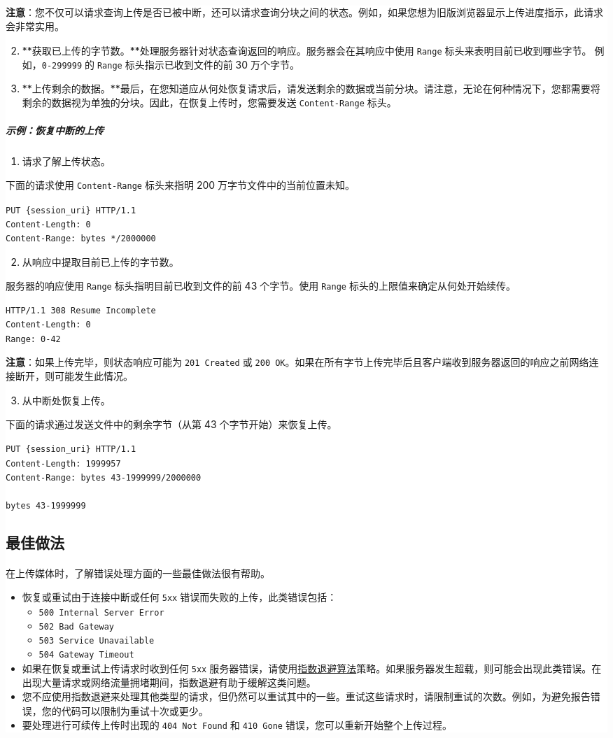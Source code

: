    **注意**：您不仅可以请求查询上传是否已被中断，还可以请求查询分块之间的状态。例如，如果您想为旧版浏览器显示上传进度指示，此请求会非常实用。

2. **获取已上传的字节数。**处理服务器针对状态查询返回的响应。服务器会在其响应中使用 `Range` 标头来表明目前已收到哪些字节。 例如，`0-299999` 的 `Range` 标头指示已收到文件的前 30 万个字节。

3. **上传剩余的数据。**最后，在您知道应从何处恢复请求后，请发送剩余的数据或当前分块。请注意，无论在何种情况下，您都需要将剩余的数据视为单独的分块。因此，在恢复上传时，您需要发送 `Content-Range` 标头。

##### 示例：恢复中断的上传

1) 请求了解上传状态。

下面的请求使用 `Content-Range` 标头来指明 200 万字节文件中的当前位置未知。

```
PUT {session_uri} HTTP/1.1
Content-Length: 0
Content-Range: bytes */2000000
```

2) 从响应中提取目前已上传的字节数。

服务器的响应使用 `Range` 标头指明目前已收到文件的前 43 个字节。使用 `Range` 标头的上限值来确定从何处开始续传。

```
HTTP/1.1 308 Resume Incomplete
Content-Length: 0
Range: 0-42
```

**注意**：如果上传完毕，则状态响应可能为 `201 Created` 或 `200 OK`。如果在所有字节上传完毕后且客户端收到服务器返回的响应之前网络连接断开，则可能发生此情况。

3) 从中断处恢复上传。

下面的请求通过发送文件中的剩余字节（从第 43 个字节开始）来恢复上传。

```
PUT {session_uri} HTTP/1.1
Content-Length: 1999957
Content-Range: bytes 43-1999999/2000000

bytes 43-1999999
```

## 最佳做法

在上传媒体时，了解错误处理方面的一些最佳做法很有帮助。

- 恢复或重试由于连接中断或任何 `5xx` 错误而失败的上传，此类错误包括：
  - `500 Internal Server Error`
  - `502 Bad Gateway`
  - `503 Service Unavailable`
  - `504 Gateway Timeout`
- 如果在恢复或重试上传请求时收到任何 `5xx` 服务器错误，请使用[指数退避算法](https://developers.google.com/workspace/gmail/api/guides/uploads?hl=zh-cn#exp-backoff)策略。如果服务器发生超载，则可能会出现此类错误。在出现大量请求或网络流量拥堵期间，指数退避有助于缓解这类问题。
- 您不应使用指数退避来处理其他类型的请求，但仍然可以重试其中的一些。重试这些请求时，请限制重试的次数。例如，为避免报告错误，您的代码可以限制为重试十次或更少。
- 要处理进行可续传上传时出现的 `404 Not Found` 和 `410 Gone` 错误，您可以重新开始整个上传过程。
